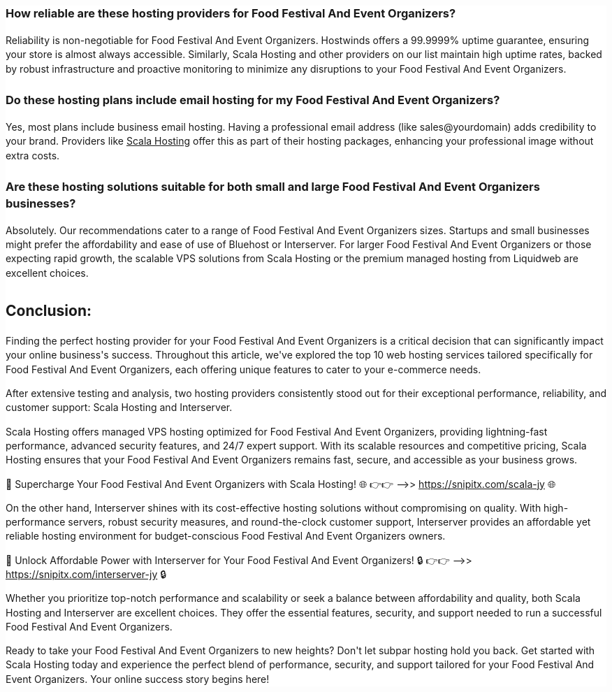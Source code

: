 ### How reliable are these hosting providers for Food Festival And Event Organizers? 
Reliability is non-negotiable for Food Festival And Event Organizers. Hostwinds offers a 99.9999% uptime guarantee, ensuring your store is almost always accessible. Similarly, Scala Hosting and other providers on our list maintain high uptime rates, backed by robust infrastructure and proactive monitoring to minimize any disruptions to your Food Festival And Event Organizers.

### Do these hosting plans include email hosting for my Food Festival And Event Organizers? 
Yes, most plans include business email hosting. Having a professional email address (like sales@yourdomain) adds credibility to your brand. Providers like [Scala Hosting](https://snipitx.com/scala-jy) offer this as part of their hosting packages, enhancing your professional image without extra costs.

### Are these hosting solutions suitable for both small and large Food Festival And Event Organizers businesses? 
Absolutely. Our recommendations cater to a range of Food Festival And Event Organizers sizes. Startups and small businesses might prefer the affordability and ease of use of Bluehost or Interserver. For larger Food Festival And Event Organizers or those expecting rapid growth, the scalable VPS solutions from Scala Hosting or the premium managed hosting from Liquidweb are excellent choices.

## Conclusion:

Finding the perfect hosting provider for your Food Festival And Event Organizers is a critical decision that can significantly impact your online business's success. Throughout this article, we've explored the top 10 web hosting services tailored specifically for Food Festival And Event Organizers, each offering unique features to cater to your e-commerce needs.

After extensive testing and analysis, two hosting providers consistently stood out for their exceptional performance, reliability, and customer support: Scala Hosting and Interserver.

Scala Hosting offers managed VPS hosting optimized for Food Festival And Event Organizers, providing lightning-fast performance, advanced security features, and 24/7 expert support. With its scalable resources and competitive pricing, Scala Hosting ensures that your Food Festival And Event Organizers remains fast, secure, and accessible as your business grows.

🚀 Supercharge Your Food Festival And Event Organizers with Scala Hosting! 🌐
👉👉 -->> https://snipitx.com/scala-jy 🌐

On the other hand, Interserver shines with its cost-effective hosting solutions without compromising on quality. With high-performance servers, robust security measures, and round-the-clock customer support, Interserver provides an affordable yet reliable hosting environment for budget-conscious Food Festival And Event Organizers owners.

💸 Unlock Affordable Power with Interserver for Your Food Festival And Event Organizers! 🔒
👉👉 -->> https://snipitx.com/interserver-jy 🔒

Whether you prioritize top-notch performance and scalability or seek a balance between affordability and quality, both Scala Hosting and Interserver are excellent choices. They offer the essential features, security, and support needed to run a successful Food Festival And Event Organizers.

Ready to take your Food Festival And Event Organizers to new heights? Don't let subpar hosting hold you back. Get started with Scala Hosting today and experience the perfect blend of performance, security, and support tailored for your Food Festival And Event Organizers. Your online success story begins here!
